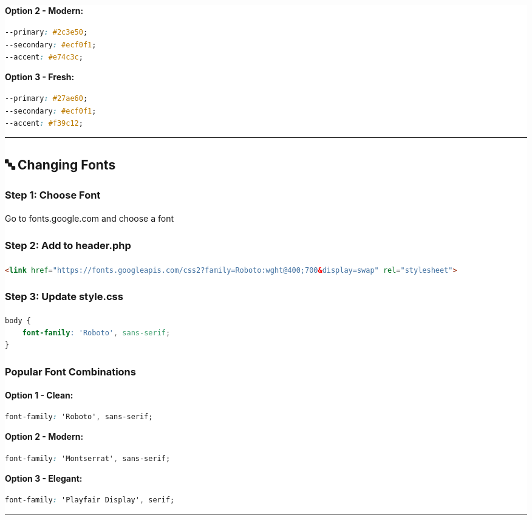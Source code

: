 **Option 2 - Modern:**
```css
--primary: #2c3e50;
--secondary: #ecf0f1;
--accent: #e74c3c;
```

**Option 3 - Fresh:**
```css
--primary: #27ae60;
--secondary: #ecf0f1;
--accent: #f39c12;
```

---

## 🔤 Changing Fonts

### Step 1: Choose Font

Go to fonts.google.com and choose a font

### Step 2: Add to header.php

```html
<link href="https://fonts.googleapis.com/css2?family=Roboto:wght@400;700&display=swap" rel="stylesheet">
```

### Step 3: Update style.css

```css
body {
    font-family: 'Roboto', sans-serif;
}
```

### Popular Font Combinations

**Option 1 - Clean:**
```css
font-family: 'Roboto', sans-serif;
```

**Option 2 - Modern:**
```css
font-family: 'Montserrat', sans-serif;
```

**Option 3 - Elegant:**
```css
font-family: 'Playfair Display', serif;
```

---
